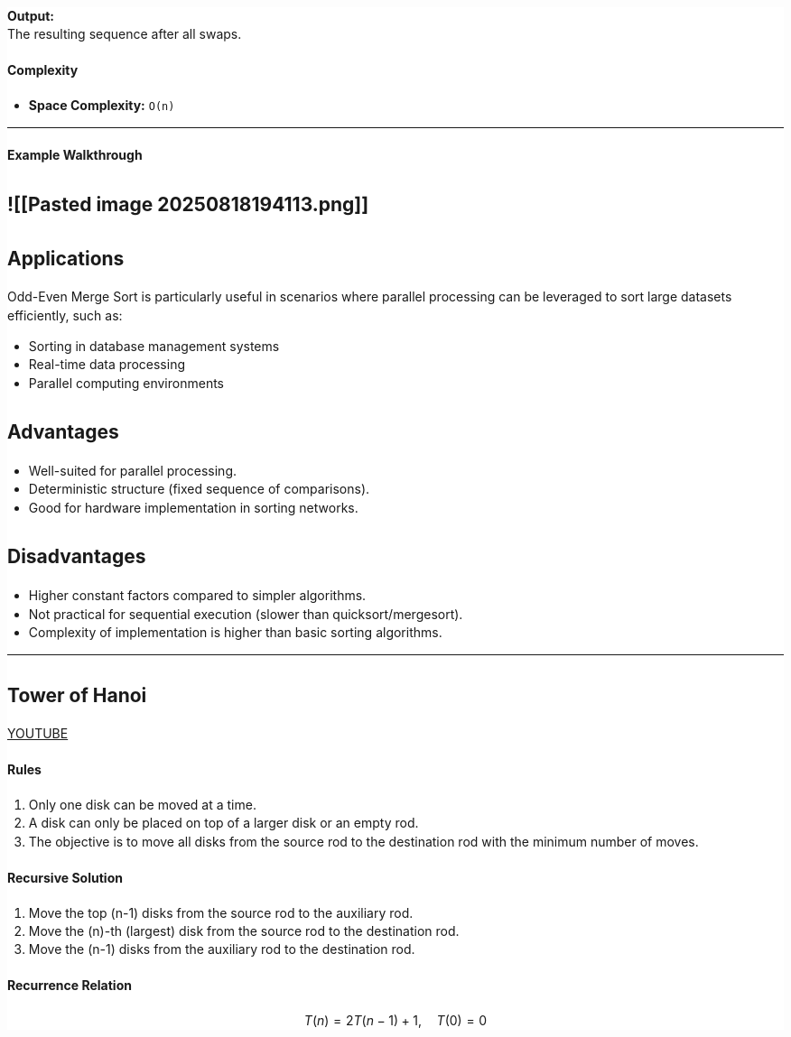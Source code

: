 **Output:**  
The resulting sequence after all swaps.  

#### Complexity
- **Space Complexity:** `O(n)`

---

#### Example Walkthrough

![[Pasted image 20250818194113.png]]
---

## Applications

Odd-Even Merge Sort is particularly useful in scenarios where parallel processing can be leveraged to sort large datasets efficiently, such as:

- Sorting in database management systems  
- Real-time data processing  
- Parallel computing environments  

## Advantages
- Well-suited for parallel processing.  
- Deterministic structure (fixed sequence of comparisons).  
- Good for hardware implementation in sorting networks.  

## Disadvantages
- Higher constant factors compared to simpler algorithms.  
- Not practical for sequential execution (slower than quicksort/mergesort).  
- Complexity of implementation is higher than basic sorting algorithms.  

---

## Tower of Hanoi
[YOUTUBE](https://youtu.be/R6fQRMy2-BY?si=Xy3K4CBUbxOGuti4)
#### Rules
1. Only one disk can be moved at a time.  
2. A disk can only be placed on top of a larger disk or an empty rod.  
3. The objective is to move all disks from the source rod to the destination rod with the minimum number of moves.  

#### Recursive Solution
1. Move the top \(n-1\) disks from the source rod to the auxiliary rod.  
2. Move the \(n\)-th (largest) disk from the source rod to the destination rod.  
3. Move the \(n-1\) disks from the auxiliary rod to the destination rod.  

#### Recurrence Relation
$$
T(n) = 2T(n-1) + 1, \quad T(0) = 0
$$  
